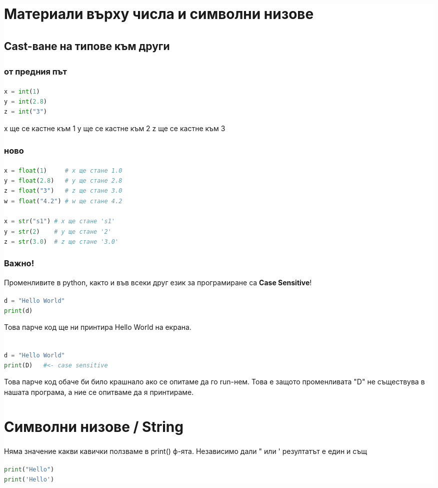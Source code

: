 # Материали върху числа и символни низове

## Cast-ване на типове към други 
### от предния път
```py
x = int(1)
y = int(2.8)
z = int("3")
```
x ще се кастне към 1
y ще се кастне към 2
z ще се кастне към 3
<br>

### ново
```py
x = float(1)     # x ще стане 1.0
y = float(2.8)   # y ще стане 2.8
z = float("3")   # z ще стане 3.0
w = float("4.2") # w ще стане 4.2

x = str("s1") # x ще стане 's1'
y = str(2)    # y ще стане '2'
z = str(3.0)  # z ще стане '3.0'
```

### Важно!
Променливите в python, както и във всеки друг език за програмиране са <b>Case Sensitive</b>!
```py
d = "Hello World"
print(d)
```
Това парче код ще ни принтира Hello World на екрана.
<br>
<br>

```py
d = "Hello World"
print(D)   #<- case sensitive
```
Това парче код обаче би било крашнало ако се опитаме да го run-нем. Това е защото променливата "D" не съществува в нашата програма, а ние се опитваме да я принтираме.



# Символни низове / String

Няма значение какви кавички ползваме в print() ф-ята.   Независимо дали " или ' резултатът е един и същ
```py
print("Hello")
print('Hello')
```
